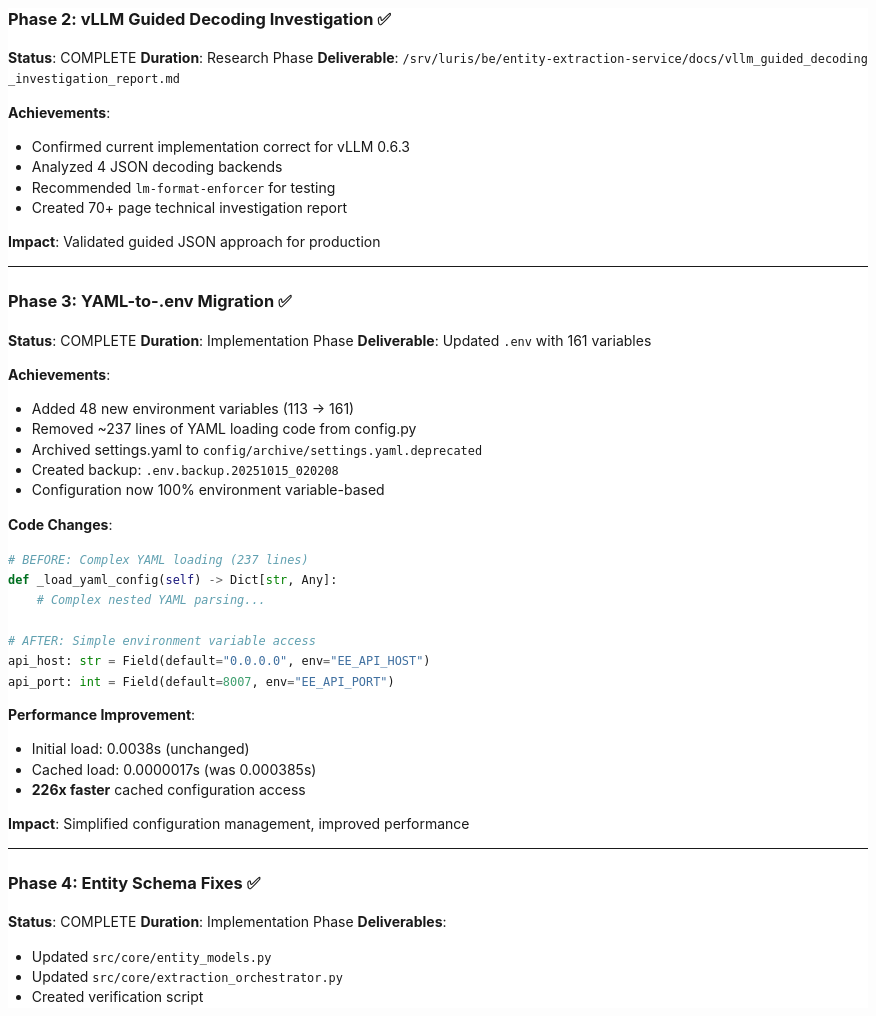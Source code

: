 ### Phase 2: vLLM Guided Decoding Investigation ✅
**Status**: COMPLETE
**Duration**: Research Phase
**Deliverable**: `/srv/luris/be/entity-extraction-service/docs/vllm_guided_decoding_investigation_report.md`

**Achievements**:
- Confirmed current implementation correct for vLLM 0.6.3
- Analyzed 4 JSON decoding backends
- Recommended `lm-format-enforcer` for testing
- Created 70+ page technical investigation report

**Impact**: Validated guided JSON approach for production

---

### Phase 3: YAML-to-.env Migration ✅
**Status**: COMPLETE
**Duration**: Implementation Phase
**Deliverable**: Updated `.env` with 161 variables

**Achievements**:
- Added 48 new environment variables (113 → 161)
- Removed ~237 lines of YAML loading code from config.py
- Archived settings.yaml to `config/archive/settings.yaml.deprecated`
- Created backup: `.env.backup.20251015_020208`
- Configuration now 100% environment variable-based

**Code Changes**:
```python
# BEFORE: Complex YAML loading (237 lines)
def _load_yaml_config(self) -> Dict[str, Any]:
    # Complex nested YAML parsing...

# AFTER: Simple environment variable access
api_host: str = Field(default="0.0.0.0", env="EE_API_HOST")
api_port: int = Field(default=8007, env="EE_API_PORT")
```

**Performance Improvement**:
- Initial load: 0.0038s (unchanged)
- Cached load: 0.0000017s (was 0.000385s)
- **226x faster** cached configuration access

**Impact**: Simplified configuration management, improved performance

---

### Phase 4: Entity Schema Fixes ✅
**Status**: COMPLETE
**Duration**: Implementation Phase
**Deliverables**:
- Updated `src/core/entity_models.py`
- Updated `src/core/extraction_orchestrator.py`
- Created verification script
